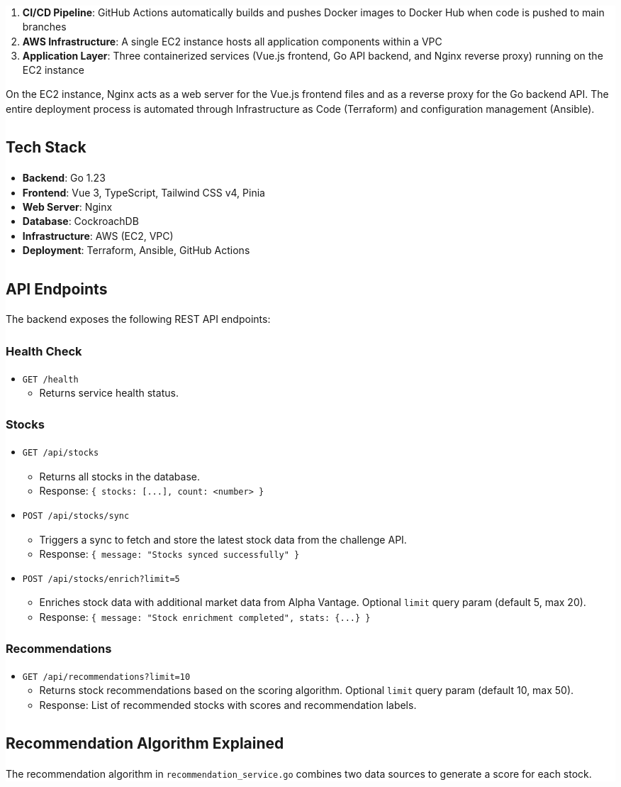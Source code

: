 1. **CI/CD Pipeline**: GitHub Actions automatically builds and pushes Docker images to Docker Hub when code is pushed to main branches
2. **AWS Infrastructure**: A single EC2 instance hosts all application components within a VPC
3. **Application Layer**: Three containerized services (Vue.js frontend, Go API backend, and Nginx reverse proxy) running on the EC2 instance

On the EC2 instance, Nginx acts as a web server for the Vue.js frontend files and as a reverse proxy for the Go backend API. The entire deployment process is automated through Infrastructure as Code (Terraform) and configuration management (Ansible).


## Tech Stack

-   **Backend**: Go 1.23
-   **Frontend**: Vue 3, TypeScript, Tailwind CSS v4, Pinia
-   **Web Server**: Nginx
-   **Database**: CockroachDB
-   **Infrastructure**: AWS (EC2, VPC)
-   **Deployment**: Terraform, Ansible, GitHub Actions

## API Endpoints

The backend exposes the following REST API endpoints:

### Health Check
- `GET /health`
  - Returns service health status.

### Stocks
- `GET /api/stocks`
  - Returns all stocks in the database.
  - Response: `{ stocks: [...], count: <number> }`

- `POST /api/stocks/sync`
  - Triggers a sync to fetch and store the latest stock data from the challenge API.
  - Response: `{ message: "Stocks synced successfully" }`

- `POST /api/stocks/enrich?limit=5`
  - Enriches stock data with additional market data from Alpha Vantage. Optional `limit` query param (default 5, max 20).
  - Response: `{ message: "Stock enrichment completed", stats: {...} }`

### Recommendations
- `GET /api/recommendations?limit=10`
  - Returns stock recommendations based on the scoring algorithm. Optional `limit` query param (default 10, max 50).
  - Response: List of recommended stocks with scores and recommendation labels.

## Recommendation Algorithm Explained

The recommendation algorithm in `recommendation_service.go` combines two data sources to generate a score for each stock.
